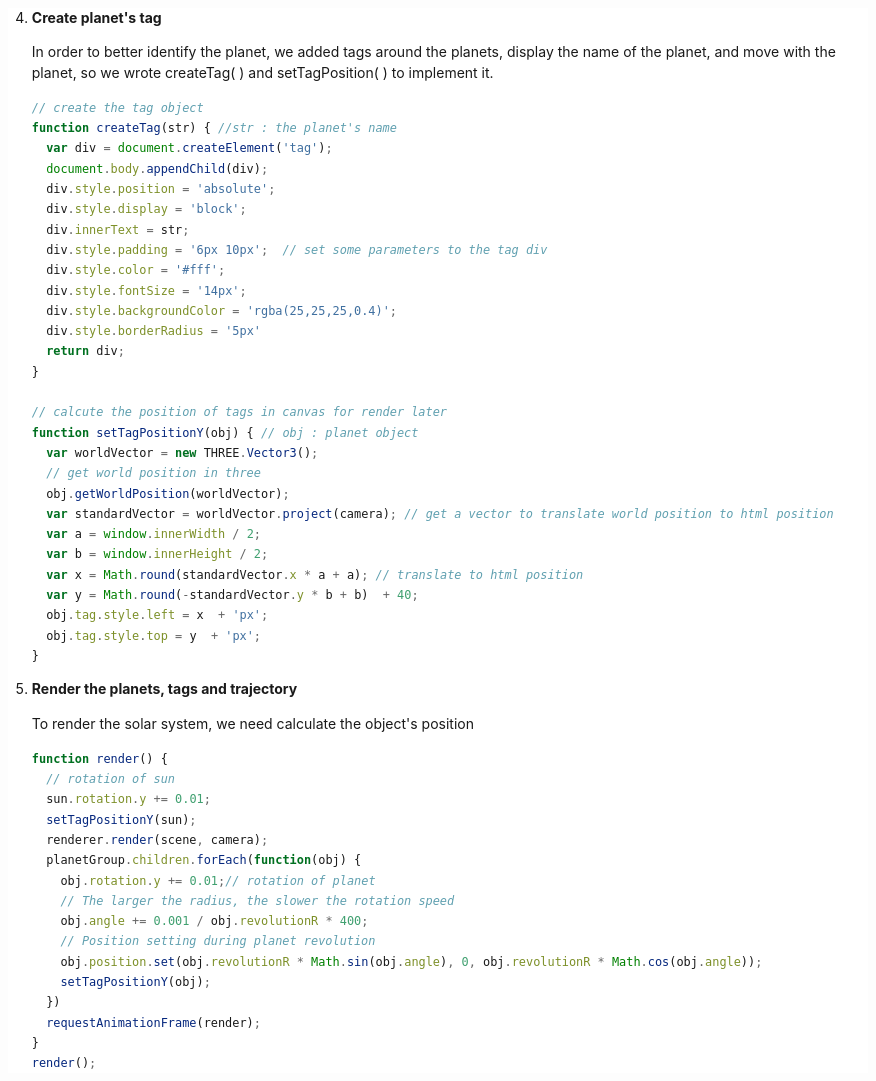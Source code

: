    

4. **Create planet's tag**

   In order to better identify the planet, we added  tags around the planets, display the name of the planet, and move with the planet, so we wrote createTag( ) and setTagPosition( ) to implement it.

   ```javascript
   // create the tag object
   function createTag(str) { //str : the planet's name
     var div = document.createElement('tag');
     document.body.appendChild(div);
     div.style.position = 'absolute';
     div.style.display = 'block';
     div.innerText = str;
     div.style.padding = '6px 10px';  // set some parameters to the tag div
     div.style.color = '#fff';
     div.style.fontSize = '14px';
     div.style.backgroundColor = 'rgba(25,25,25,0.4)';
     div.style.borderRadius = '5px'
     return div;
   }
   
   // calcute the position of tags in canvas for render later
   function setTagPositionY(obj) { // obj : planet object
     var worldVector = new THREE.Vector3();
     // get world position in three
     obj.getWorldPosition(worldVector);
     var standardVector = worldVector.project(camera); // get a vector to translate world position to html position
     var a = window.innerWidth / 2;
     var b = window.innerHeight / 2;
     var x = Math.round(standardVector.x * a + a); // translate to html position
     var y = Math.round(-standardVector.y * b + b)  + 40; 
     obj.tag.style.left = x  + 'px';
     obj.tag.style.top = y  + 'px';
   }
   ```

   

5. **Render the planets, tags and trajectory**

   To render the solar system, we need calculate the object's position 

   ```javascript
   function render() {
     // rotation of sun
     sun.rotation.y += 0.01;
     setTagPositionY(sun);
     renderer.render(scene, camera);
     planetGroup.children.forEach(function(obj) {
       obj.rotation.y += 0.01;// rotation of planet
       // The larger the radius, the slower the rotation speed
       obj.angle += 0.001 / obj.revolutionR * 400;
       // Position setting during planet revolution
       obj.position.set(obj.revolutionR * Math.sin(obj.angle), 0, obj.revolutionR * Math.cos(obj.angle));
       setTagPositionY(obj);
     })
     requestAnimationFrame(render);
   }
   render();
   ```

